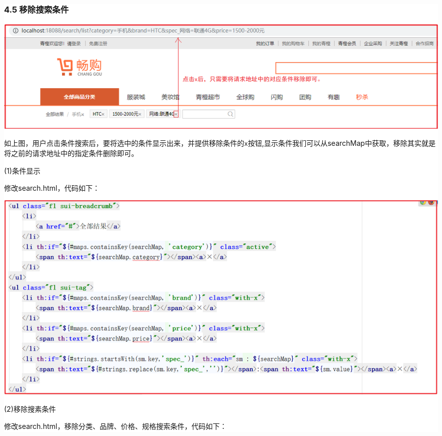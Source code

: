 

### 4.5 移除搜索条件

![1561812006303](img/h1561812006303.png)

如上图，用户点击条件搜索后，要将选中的条件显示出来，并提供移除条件的`x`按钮,显示条件我们可以从searchMap中获取，移除其实就是将之前的请求地址中的指定条件删除即可。



(1)条件显示

修改search.html，代码如下：

![1561812316012](img/h1561812316012.png)



(2)移除搜素条件

修改search.html，移除分类、品牌、价格、规格搜索条件，代码如下：
